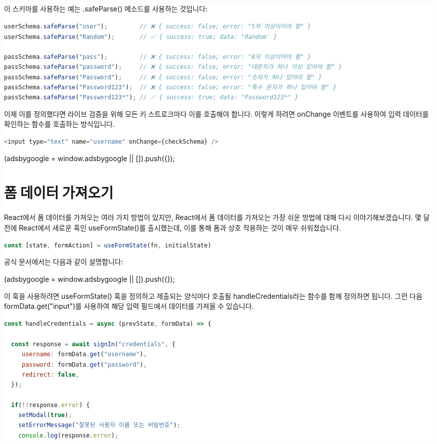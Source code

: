 이 스키마를 사용하는 예는 .safeParse() 메소드를 사용하는 것입니다:

```js
userSchema.safeParse("user");         // ❌ { success: false; error: "5자 이상이어야 함" }
userSchema.safeParse("Random");       // ✅ { success: true; data: "Random' }

passSchema.safeParse("pass");         // ❌ { success: false; error: "8자 이상이어야 함" }
passSchema.safeParse("password");     // ❌ { success: false; error: "대문자가 하나 이상 있어야 함" }
passSchema.safeParse("Password");     // ❌ { success: false; error: "숫자가 하나 있어야 함" }
passSchema.safeParse("Password123");  // ❌ { success: false; error: "특수 문자가 하나 있어야 함" }
passSchema.safeParse("Password123*"); // ✅ { success: true; data: "Password123*" }
```

이제 이를 정의했다면 라이브 검증을 위해 모든 키 스트로크마다 이를 호출해야 합니다. 이렇게 하려면 onChange 이벤트를 사용하여 입력 데이터를 확인하는 함수를 호출하는 방식입니다.

```js
<input type="text" name="username" onChange={checkSchema} />
```


<ins class="adsbygoogle"
  style="display:block"
  data-ad-client="ca-pub-4877378276818686"
  data-ad-slot="9743150776"
  data-ad-format="auto"
  data-full-width-responsive="true"></ins>
<component is="script">
(adsbygoogle = window.adsbygoogle || []).push({});
</component>

# 폼 데이터 가져오기

React에서 폼 데이터를 가져오는 여러 가지 방법이 있지만, React에서 폼 데이터를 가져오는 가장 쉬운 방법에 대해 다시 이야기해보겠습니다. 몇 달 전에 React에서 새로운 훅인 useFormState()를 출시했는데, 이를 통해 폼과 상호 작용하는 것이 매우 쉬워졌습니다.

```js
const [state, formAction] = useFormState(fn, initialState)
```

공식 문서에서는 다음과 같이 설명합니다:


<ins class="adsbygoogle"
  style="display:block"
  data-ad-client="ca-pub-4877378276818686"
  data-ad-slot="9743150776"
  data-ad-format="auto"
  data-full-width-responsive="true"></ins>
<component is="script">
(adsbygoogle = window.adsbygoogle || []).push({});
</component>

이 훅을 사용하려면 useFormState() 훅을 정의하고 제출되는 양식마다 호출될 handleCredentials라는 함수를 함께 정의하면 됩니다. 그런 다음 formData.get("input")를 사용하여 해당 입력 필드에서 데이터를 가져올 수 있습니다.

```js
const handleCredentials = async (prevState, formData) => {

  const response = await signIn("credentials", { 
     username: formData.get("username"),
     password: formData.get("password"),
     redirect: false, 
  });
  
  if(!!response.error) {
    setModal(true);
    setErrorMessage("잘못된 사용자 이름 또는 비밀번호");
    console.log(response.error);
```